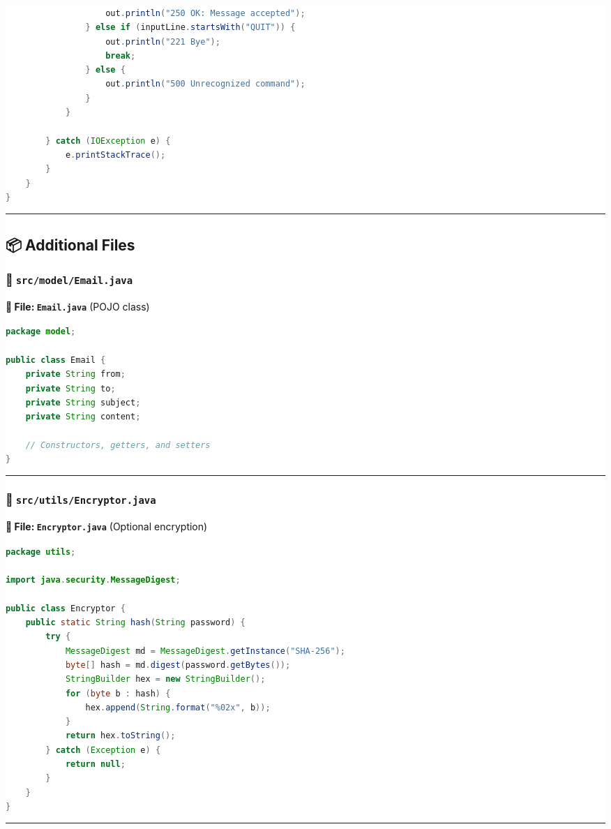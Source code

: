 ```java
                    out.println("250 OK: Message accepted");
                } else if (inputLine.startsWith("QUIT")) {
                    out.println("221 Bye");
                    break;
                } else {
                    out.println("500 Unrecognized command");
                }
            }

        } catch (IOException e) {
            e.printStackTrace();
        }
    }
}
```

---

## 📦 Additional Files

### 📁 `src/model/Email.java`

**📄 File: `Email.java`** (POJO class)

```java
package model;

public class Email {
    private String from;
    private String to;
    private String subject;
    private String content;

    // Constructors, getters, and setters
}
```

---

### 📁 `src/utils/Encryptor.java`

**📄 File: `Encryptor.java`** (Optional encryption)

```java
package utils;

import java.security.MessageDigest;

public class Encryptor {
    public static String hash(String password) {
        try {
            MessageDigest md = MessageDigest.getInstance("SHA-256");
            byte[] hash = md.digest(password.getBytes());
            StringBuilder hex = new StringBuilder();
            for (byte b : hash) {
                hex.append(String.format("%02x", b));
            }
            return hex.toString();
        } catch (Exception e) {
            return null;
        }
    }
}
```

---